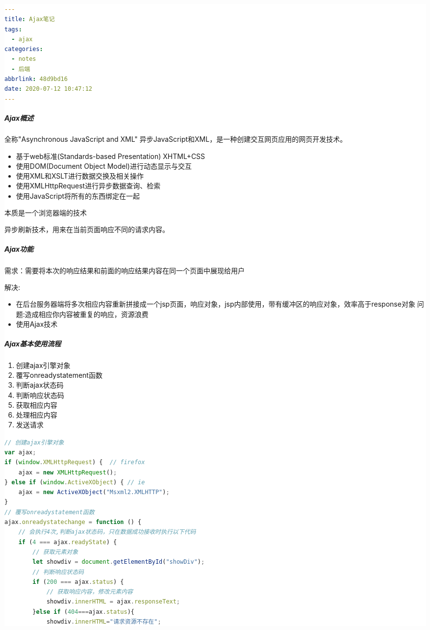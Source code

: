 ```yaml
---
title: Ajax笔记
tags:
  - ajax
categories:
  - notes
  - 后端
abbrlink: 48d9bd16
date: 2020-07-12 10:47:12
---
```


##### Ajax概述

全称"Asynchronous JavaScript and XML" 异步JavaScript和XML，是一种创建交互网页应用的网页开发技术。

- 基于web标准(Standards-based Presentation)	XHTML+CSS
- 使用DOM(Document Object Model)进行动态显示与交互
- 使用XML和XSLT进行数据交换及相关操作
- 使用XMLHttpRequest进行异步数据查询、检索
- 使用JavaScript将所有的东西绑定在一起

本质是一个浏览器端的技术

异步刷新技术，用来在当前页面响应不同的请求内容。



##### Ajax功能

需求：需要将本次的响应结果和前面的响应结果内容在同一个页面中展现给用户

解决:

- 在后台服务器端将多次相应内容重新拼接成一个jsp页面，响应对象，jsp内部使用，带有缓冲区的响应对象，效率高于response对象
  问题:造成相应你内容被重复的响应，资源浪费
- 使用Ajax技术

##### Ajax基本使用流程

1. 创建ajax引擎对象
2. 覆写onreadystatement函数
3. 判断ajax状态码
4. 判断响应状态码
5. 获取相应内容
6. 处理相应内容
7. 发送请求

```js
// 创建ajax引擎对象
var ajax;
if (window.XMLHttpRequest) {  // firefox
    ajax = new XMLHttpRequest();
} else if (window.ActiveXObject) { // ie
    ajax = new ActiveXObject("Msxml2.XMLHTTP");
}
// 覆写onreadystatement函数
ajax.onreadystatechange = function () {
    // 会执行4次,判断ajax状态码，只在数据成功接收时执行以下代码
    if (4 === ajax.readyState) {
        // 获取元素对象
        let showdiv = document.getElementById("showDiv");
        // 判断响应状态码
        if (200 === ajax.status) {
            // 获取响应内容，修改元素内容
            showdiv.innerHTML = ajax.responseText;
        }else if (404===ajax.status){
            showdiv.innerHTML="请求资源不存在";
```